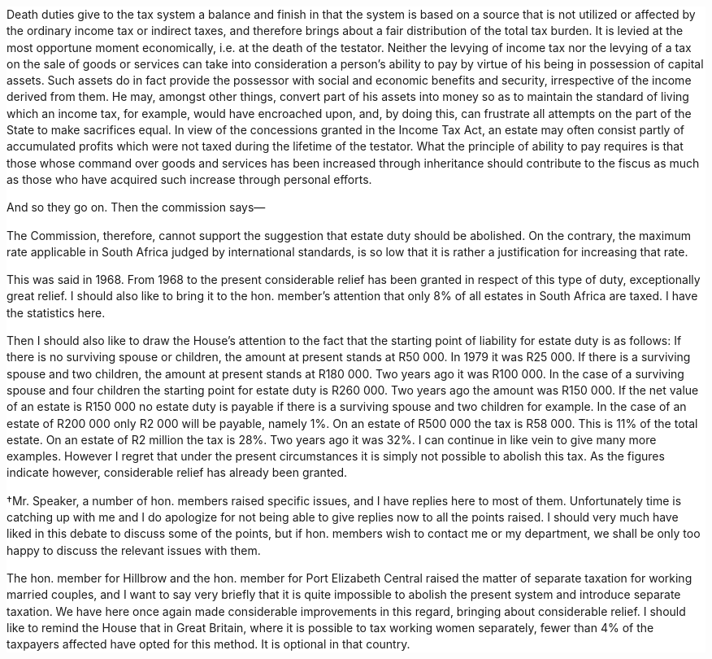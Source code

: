 <block name="quote">Death duties give to the tax system a balance and finish in that the system is based on a source that is not utilized or affected by the ordinary income tax or indirect taxes, and therefore brings about a fair distribution of the total tax burden. It is levied at the most opportune moment economically, i.e. at the death of the testator. Neither the levying of income tax nor the levying of a tax on the sale of goods or services can take into consideration a person&#x2019;s ability to pay by virtue of his being in possession of capital assets. Such assets do in fact provide the possessor with social and economic benefits and security, irrespective of the income derived from them. He may, amongst other things, convert part of his assets into money so as to maintain the standard of living which an income tax, for example, would have encroached upon, and, by doing this, can frustrate all attempts on the part of the State to make sacrifices equal. In view of the concessions granted in the Income Tax Act, an estate may often consist partly of accumulated profits which were not taxed during the lifetime of the testator. What the principle of ability to pay requires is that those whose command over goods and services has been increased through inheritance should contribute to the fiscus as much as those who have acquired such increase through personal efforts.</block>

<p>And so they go on. Then the commission says&#x2014;</p>

<block name="quote">The Commission, therefore, cannot support the suggestion that estate duty should be abolished. On the contrary, the maximum rate applicable in South Africa judged by international standards, is so low that it is rather a justification for increasing that rate.</block>

<p>This was said in 1968. From 1968 to the present considerable relief has been granted in respect of this type of duty, exceptionally great relief. I should also like to bring it to the hon. member&#x2019;s attention that only 8% of all estates in South Africa are taxed. I have the statistics here.</p>

<p>Then I should also like to draw the House&#x2019;s attention to the fact that the starting point of liability for estate duty is as follows: If there is no surviving spouse or children, the amount at present stands at R50 000. In 1979 it was R25 000. If there is a surviving spouse and two children, the amount at present stands at R180 000. Two years ago it was R100 000. In the case of a surviving spouse and four children the starting point for estate duty is R260 000. Two years ago the amount was R150 000. If the net value of an estate is R150 000 no estate duty is payable if there is a surviving spouse and two children for example. In the case of an estate of R200 000 only R2 000 will be payable, namely 1%. On an estate of R500 000 the tax is R58 000. This is 11% of the total estate. On an estate of R2 million the tax is 28%. Two years ago it was 32%. I <span class="col_1719-1720" refersTo="page_0878"/>can continue in like vein to give many more examples. However I regret that under the present circumstances it is simply not possible to abolish this tax. As the figures indicate however, considerable relief has already been granted.</p>

<p>&#x2020;Mr. Speaker, a number of hon. members raised specific issues, and I have replies here to most of them. Unfortunately time is catching up with me and I do apologize for not being able to give replies now to all the points raised. I should very much have liked in this debate to discuss some of the points, but if hon. members wish to contact me or my department, we shall be only too happy to discuss the relevant issues with them.</p>

<p>The hon. member for Hillbrow and the hon. member for Port Elizabeth Central raised the matter of separate taxation for working married couples, and I want to say very briefly that it is quite impossible to abolish the present system and introduce separate taxation. We have here once again made considerable improvements in this regard, bringing about considerable relief. I should like to remind the House that in Great Britain, where it is possible to tax working women separately, fewer than 4% of the taxpayers affected have opted for this method. It is optional in that country.</p>

</speech>
